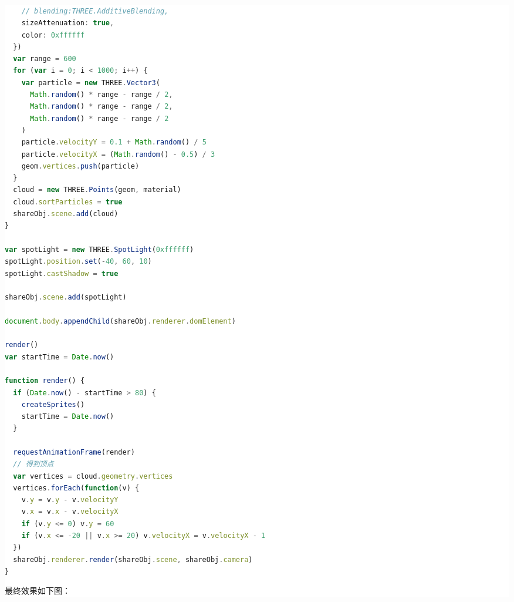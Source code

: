 ```javascript
    // blending:THREE.AdditiveBlending,
    sizeAttenuation: true,
    color: 0xffffff
  })
  var range = 600
  for (var i = 0; i < 1000; i++) {
    var particle = new THREE.Vector3(
      Math.random() * range - range / 2,
      Math.random() * range - range / 2,
      Math.random() * range - range / 2
    )
    particle.velocityY = 0.1 + Math.random() / 5
    particle.velocityX = (Math.random() - 0.5) / 3
    geom.vertices.push(particle)
  }
  cloud = new THREE.Points(geom, material)
  cloud.sortParticles = true
  shareObj.scene.add(cloud)
}

var spotLight = new THREE.SpotLight(0xffffff)
spotLight.position.set(-40, 60, 10)
spotLight.castShadow = true

shareObj.scene.add(spotLight)

document.body.appendChild(shareObj.renderer.domElement)

render()
var startTime = Date.now()

function render() {
  if (Date.now() - startTime > 80) {
    createSprites()
    startTime = Date.now()
  }

  requestAnimationFrame(render)
  // 得到顶点
  var vertices = cloud.geometry.vertices
  vertices.forEach(function(v) {
    v.y = v.y - v.velocityY
    v.x = v.x - v.velocityX
    if (v.y <= 0) v.y = 60
    if (v.x <= -20 || v.x >= 20) v.velocityX = v.velocityX - 1
  })
  shareObj.renderer.render(shareObj.scene, shareObj.camera)
}
```

最终效果如下图：
